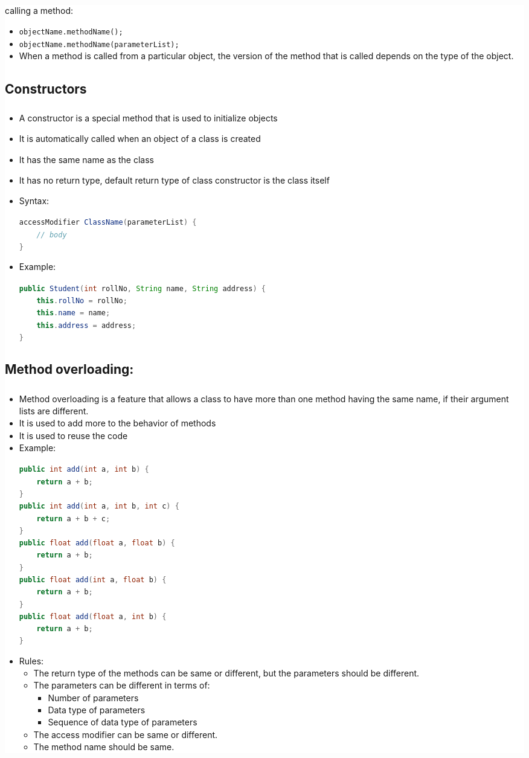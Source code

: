 calling a method:
- `objectName.methodName();`
- `objectName.methodName(parameterList);`
- When a method is called from a particular object, the version of the method that is called depends on the type of the object.

## Constructors
###
- A constructor is a special method that is used to initialize objects
- It is automatically called when an object of a class is created
- It has the same name as the class
- It has no return type, default return type of class constructor is the class itself
- Syntax:
    ```java
    accessModifier ClassName(parameterList) {
        // body
    }
    ```
- Example:

    ```java
    public Student(int rollNo, String name, String address) {
        this.rollNo = rollNo;
        this.name = name;
        this.address = address;
    }
    ```


## Method overloading:
###
- Method overloading is a feature that allows a class to have more than one method having the same name, if their argument lists are different.
- It is used to add more to the behavior of methods
- It is used to reuse the code
- Example:
    ```java
    public int add(int a, int b) {
        return a + b;
    }
    public int add(int a, int b, int c) {
        return a + b + c;
    }
    public float add(float a, float b) {
        return a + b;
    }
    public float add(int a, float b) {
        return a + b;
    }
    public float add(float a, int b) {
        return a + b;
    }
    ```
- Rules:
    - The return type of the methods can be same or different, but the parameters should be different.
    - The parameters can be different in terms of:
        - Number of parameters
        - Data type of parameters
        - Sequence of data type of parameters
    - The access modifier can be same or different.
    - The method name should be same.
